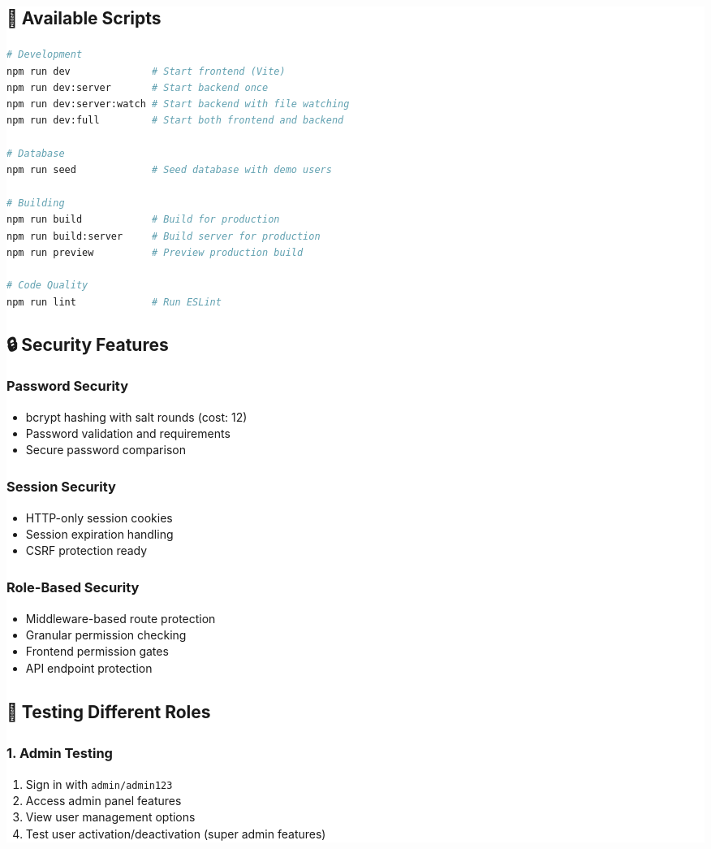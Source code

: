 ## 📝 Available Scripts

```bash
# Development
npm run dev              # Start frontend (Vite)
npm run dev:server       # Start backend once
npm run dev:server:watch # Start backend with file watching
npm run dev:full         # Start both frontend and backend

# Database
npm run seed             # Seed database with demo users

# Building
npm run build            # Build for production
npm run build:server     # Build server for production
npm run preview          # Preview production build

# Code Quality
npm run lint             # Run ESLint
```

## 🔒 Security Features

### **Password Security**

- bcrypt hashing with salt rounds (cost: 12)
- Password validation and requirements
- Secure password comparison

### **Session Security**

- HTTP-only session cookies
- Session expiration handling
- CSRF protection ready

### **Role-Based Security**

- Middleware-based route protection
- Granular permission checking
- Frontend permission gates
- API endpoint protection

## 🧪 Testing Different Roles

### **1. Admin Testing**

1. Sign in with `admin/admin123`
2. Access admin panel features
3. View user management options
4. Test user activation/deactivation (super admin features)
